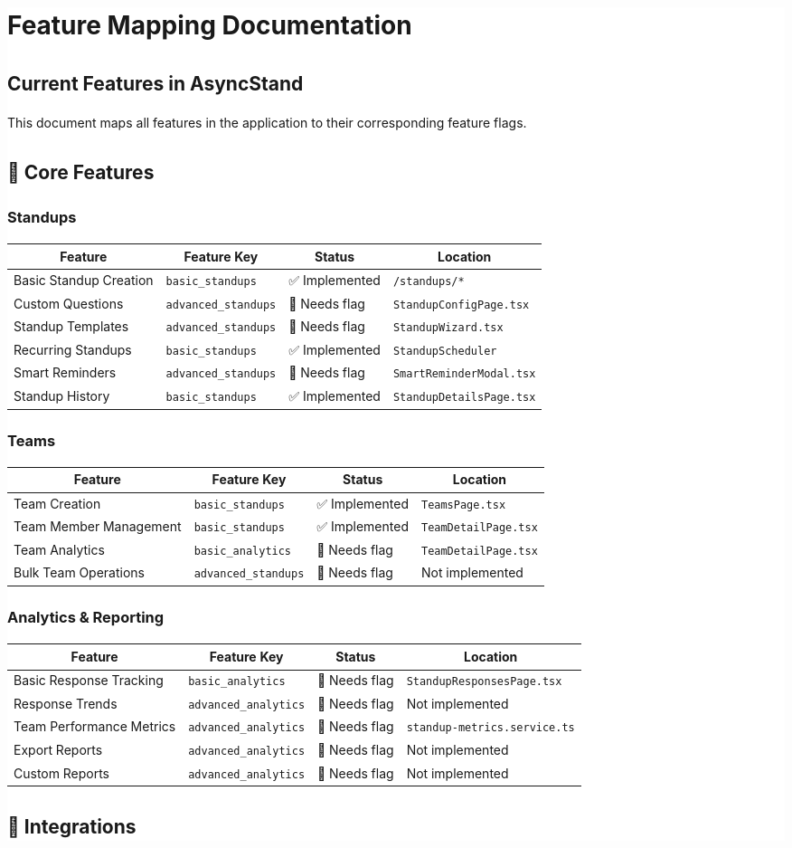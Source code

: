 # Feature Mapping Documentation

## Current Features in AsyncStand

This document maps all features in the application to their corresponding feature flags.

## 🎯 Core Features

### Standups

| Feature                | Feature Key         | Status         | Location                 |
| ---------------------- | ------------------- | -------------- | ------------------------ |
| Basic Standup Creation | `basic_standups`    | ✅ Implemented | `/standups/*`            |
| Custom Questions       | `advanced_standups` | 🔧 Needs flag  | `StandupConfigPage.tsx`  |
| Standup Templates      | `advanced_standups` | 🔧 Needs flag  | `StandupWizard.tsx`      |
| Recurring Standups     | `basic_standups`    | ✅ Implemented | `StandupScheduler`       |
| Smart Reminders        | `advanced_standups` | 🔧 Needs flag  | `SmartReminderModal.tsx` |
| Standup History        | `basic_standups`    | ✅ Implemented | `StandupDetailsPage.tsx` |

### Teams

| Feature                | Feature Key         | Status         | Location             |
| ---------------------- | ------------------- | -------------- | -------------------- |
| Team Creation          | `basic_standups`    | ✅ Implemented | `TeamsPage.tsx`      |
| Team Member Management | `basic_standups`    | ✅ Implemented | `TeamDetailPage.tsx` |
| Team Analytics         | `basic_analytics`   | 🔧 Needs flag  | `TeamDetailPage.tsx` |
| Bulk Team Operations   | `advanced_standups` | 🔧 Needs flag  | Not implemented      |

### Analytics & Reporting

| Feature                  | Feature Key          | Status        | Location                     |
| ------------------------ | -------------------- | ------------- | ---------------------------- |
| Basic Response Tracking  | `basic_analytics`    | 🔧 Needs flag | `StandupResponsesPage.tsx`   |
| Response Trends          | `advanced_analytics` | 🔧 Needs flag | Not implemented              |
| Team Performance Metrics | `advanced_analytics` | 🔧 Needs flag | `standup-metrics.service.ts` |
| Export Reports           | `advanced_analytics` | 🔧 Needs flag | Not implemented              |
| Custom Reports           | `advanced_analytics` | 🔧 Needs flag | Not implemented              |

## 🔌 Integrations
